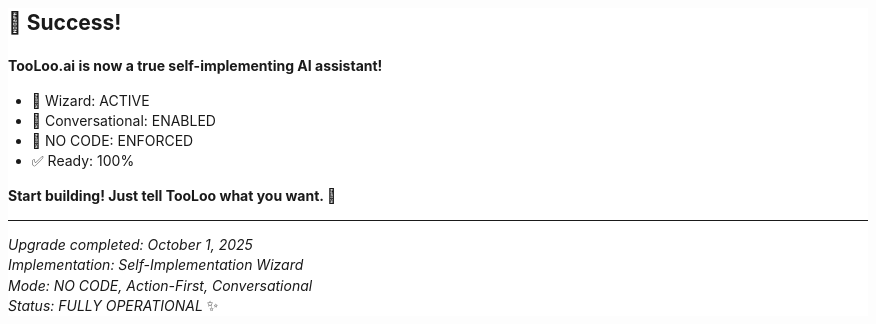 
## 🎉 Success!

**TooLoo.ai is now a true self-implementing AI assistant!**

- 🧙 Wizard: ACTIVE
- 💬 Conversational: ENABLED
- 🚫 NO CODE: ENFORCED
- ✅ Ready: 100%

**Start building! Just tell TooLoo what you want. 🚀**

---

*Upgrade completed: October 1, 2025*  
*Implementation: Self-Implementation Wizard*  
*Mode: NO CODE, Action-First, Conversational*  
*Status: FULLY OPERATIONAL* ✨
